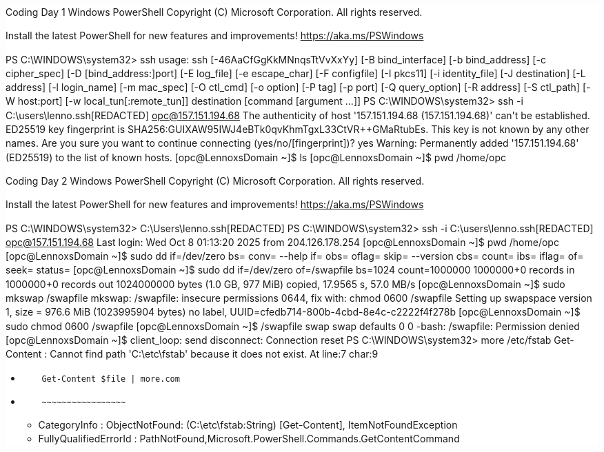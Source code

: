 Coding Day 1
Windows PowerShell
Copyright (C) Microsoft Corporation. All rights reserved.

Install the latest PowerShell for new features and improvements! https://aka.ms/PSWindows

PS C:\WINDOWS\system32> ssh
usage: ssh [-46AaCfGgKkMNnqsTtVvXxYy] [-B bind_interface] [-b bind_address]
           [-c cipher_spec] [-D [bind_address:]port] [-E log_file]
           [-e escape_char] [-F configfile] [-I pkcs11] [-i identity_file]
           [-J destination] [-L address] [-l login_name] [-m mac_spec]
           [-O ctl_cmd] [-o option] [-P tag] [-p port] [-Q query_option]
           [-R address] [-S ctl_path] [-W host:port] [-w local_tun[:remote_tun]]
           destination [command [argument ...]]
PS C:\WINDOWS\system32> ssh -i C:\users\lenno\.ssh\[REDACTED] opc@157.151.194.68
The authenticity of host '157.151.194.68 (157.151.194.68)' can't be established.
ED25519 key fingerprint is SHA256:GUIXAW95IWJ4eBTk0qvKhmTgxL33CtVR++GMaRtubEs.
This key is not known by any other names.
Are you sure you want to continue connecting (yes/no/[fingerprint])? yes
Warning: Permanently added '157.151.194.68' (ED25519) to the list of known hosts.
[opc@LennoxsDomain ~]$ ls
[opc@LennoxsDomain ~]$ pwd
/home/opc

Coding Day 2
Windows PowerShell
Copyright (C) Microsoft Corporation. All rights reserved.

Install the latest PowerShell for new features and improvements! https://aka.ms/PSWindows

PS C:\WINDOWS\system32> C:\Users\lenno\.ssh\[REDACTED]
PS C:\WINDOWS\system32> ssh -i C:\users\lenno\.ssh\[REDACTED] opc@157.151.194.68
Last login: Wed Oct  8 01:13:20 2025 from 204.126.178.254
[opc@LennoxsDomain ~]$ pwd
/home/opc
[opc@LennoxsDomain ~]$ sudo dd if=/dev/zero
bs=        conv=      --help     if=        obs=       oflag=     skip=      --version
cbs=       count=     ibs=       iflag=     of=        seek=      status=
[opc@LennoxsDomain ~]$ sudo dd if=/dev/zero of=/swapfile bs=1024 count=1000000
1000000+0 records in
1000000+0 records out
1024000000 bytes (1.0 GB, 977 MiB) copied, 17.9565 s, 57.0 MB/s
[opc@LennoxsDomain ~]$ sudo mkswap /swapfile
mkswap: /swapfile: insecure permissions 0644, fix with: chmod 0600 /swapfile
Setting up swapspace version 1, size = 976.6 MiB (1023995904 bytes)
no label, UUID=cfedb714-800b-4cbd-8e4c-c2222f4f278b
[opc@LennoxsDomain ~]$ sudo chmod 0600 /swapfile
[opc@LennoxsDomain ~]$ /swapfile swap swap defaults 0 0
-bash: /swapfile: Permission denied
[opc@LennoxsDomain ~]$ client_loop: send disconnect: Connection reset
PS C:\WINDOWS\system32> more /etc/fstab
Get-Content : Cannot find path 'C:\etc\fstab' because it does not exist.
At line:7 char:9
+         Get-Content $file | more.com
+         ~~~~~~~~~~~~~~~~~
    + CategoryInfo          : ObjectNotFound: (C:\etc\fstab:String) [Get-Content], ItemNotFoundException
    + FullyQualifiedErrorId : PathNotFound,Microsoft.PowerShell.Commands.GetContentCommand
